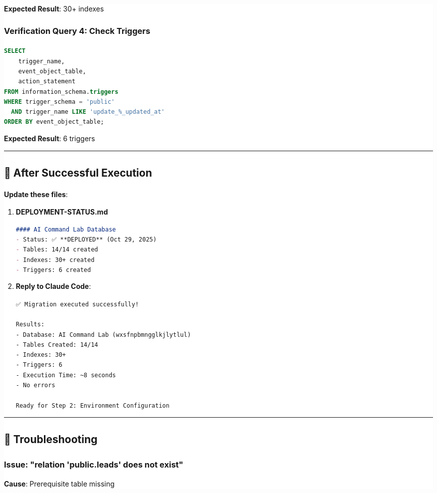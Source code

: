 **Expected Result**: 30+ indexes

### Verification Query 4: Check Triggers

```sql
SELECT
    trigger_name,
    event_object_table,
    action_statement
FROM information_schema.triggers
WHERE trigger_schema = 'public'
  AND trigger_name LIKE 'update_%_updated_at'
ORDER BY event_object_table;
```

**Expected Result**: 6 triggers

---

## 🎯 After Successful Execution

**Update these files**:

1. **DEPLOYMENT-STATUS.md**
   ```markdown
   #### AI Command Lab Database
   - Status: ✅ **DEPLOYED** (Oct 29, 2025)
   - Tables: 14/14 created
   - Indexes: 30+ created
   - Triggers: 6 created
   ```

2. **Reply to Claude Code**:
   ```
   ✅ Migration executed successfully!

   Results:
   - Database: AI Command Lab (wxsfnpbmngglkjlytlul)
   - Tables Created: 14/14
   - Indexes: 30+
   - Triggers: 6
   - Execution Time: ~8 seconds
   - No errors

   Ready for Step 2: Environment Configuration
   ```

---

## 🚨 Troubleshooting

### Issue: "relation 'public.leads' does not exist"

**Cause**: Prerequisite table missing
